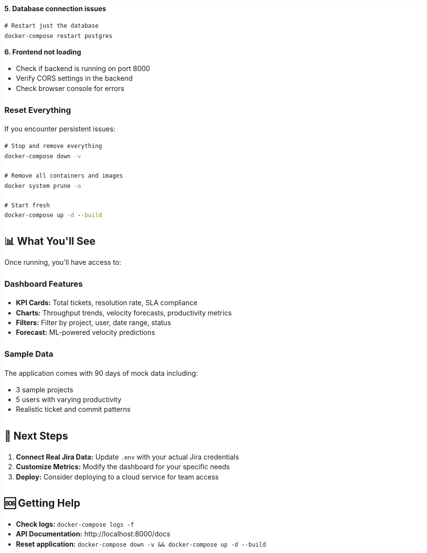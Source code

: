 **5. Database connection issues**
```cmd
# Restart just the database
docker-compose restart postgres
```

**6. Frontend not loading**
- Check if backend is running on port 8000
- Verify CORS settings in the backend
- Check browser console for errors

### Reset Everything
If you encounter persistent issues:
```cmd
# Stop and remove everything
docker-compose down -v

# Remove all containers and images
docker system prune -a

# Start fresh
docker-compose up -d --build
```

## 📊 What You'll See

Once running, you'll have access to:

### Dashboard Features
- **KPI Cards:** Total tickets, resolution rate, SLA compliance
- **Charts:** Throughput trends, velocity forecasts, productivity metrics
- **Filters:** Filter by project, user, date range, status
- **Forecast:** ML-powered velocity predictions

### Sample Data
The application comes with 90 days of mock data including:
- 3 sample projects
- 5 users with varying productivity
- Realistic ticket and commit patterns

## 🎯 Next Steps

1. **Connect Real Jira Data:** Update `.env` with your actual Jira credentials
2. **Customize Metrics:** Modify the dashboard for your specific needs
3. **Deploy:** Consider deploying to a cloud service for team access

## 🆘 Getting Help

- **Check logs:** `docker-compose logs -f`
- **API Documentation:** http://localhost:8000/docs
- **Reset application:** `docker-compose down -v && docker-compose up -d --build`
